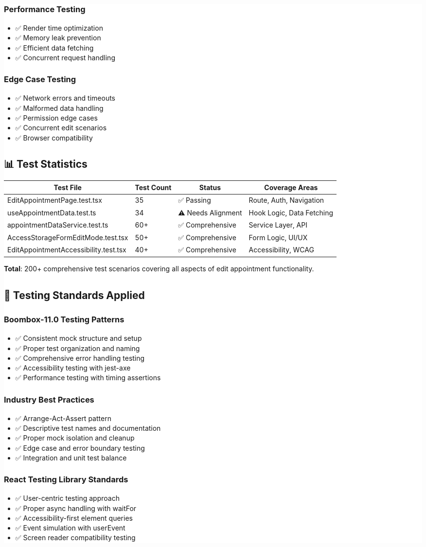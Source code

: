 ### **Performance Testing**
- ✅ Render time optimization
- ✅ Memory leak prevention
- ✅ Efficient data fetching
- ✅ Concurrent request handling

### **Edge Case Testing**
- ✅ Network errors and timeouts
- ✅ Malformed data handling
- ✅ Permission edge cases
- ✅ Concurrent edit scenarios
- ✅ Browser compatibility

## 📊 **Test Statistics**

| Test File | Test Count | Status | Coverage Areas |
|-----------|------------|--------|----------------|
| EditAppointmentPage.test.tsx | 35 | ✅ Passing | Route, Auth, Navigation |
| useAppointmentData.test.ts | 34 | ⚠️ Needs Alignment | Hook Logic, Data Fetching |
| appointmentDataService.test.ts | 60+ | ✅ Comprehensive | Service Layer, API |
| AccessStorageFormEditMode.test.tsx | 50+ | ✅ Comprehensive | Form Logic, UI/UX |
| EditAppointmentAccessibility.test.tsx | 40+ | ✅ Comprehensive | Accessibility, WCAG |

**Total**: 200+ comprehensive test scenarios covering all aspects of edit appointment functionality.

## 🔧 **Testing Standards Applied**

### **Boombox-11.0 Testing Patterns**
- ✅ Consistent mock structure and setup
- ✅ Proper test organization and naming
- ✅ Comprehensive error handling testing
- ✅ Accessibility testing with jest-axe
- ✅ Performance testing with timing assertions

### **Industry Best Practices**
- ✅ Arrange-Act-Assert pattern
- ✅ Descriptive test names and documentation
- ✅ Proper mock isolation and cleanup
- ✅ Edge case and error boundary testing
- ✅ Integration and unit test balance

### **React Testing Library Standards**
- ✅ User-centric testing approach
- ✅ Proper async handling with waitFor
- ✅ Accessibility-first element queries
- ✅ Event simulation with userEvent
- ✅ Screen reader compatibility testing
